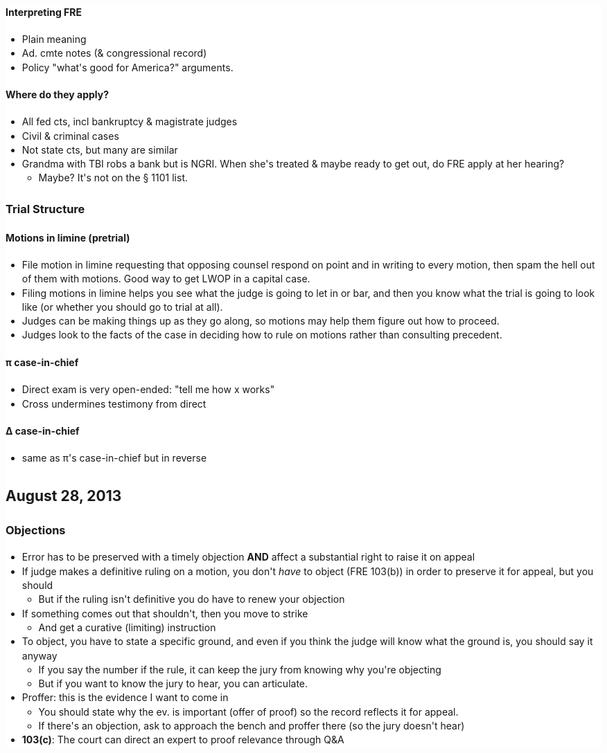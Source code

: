#### Interpreting FRE
* Plain meaning
* Ad. cmte notes (& congressional record)
* Policy "what's good for America?" arguments.

#### Where do they apply?
* All fed cts, incl bankruptcy & magistrate judges
* Civil & criminal cases
* Not state cts, but many are similar
* Grandma with TBI robs a bank but is NGRI. When she's treated & maybe ready to get out, do FRE apply at her hearing?
	* Maybe? It's not on the § 1101 list.

### Trial Structure
#### Motions in limine (pretrial)
* File motion in limine requesting that opposing counsel respond on point and in writing to every motion, then spam the hell out of them with motions. Good way to get LWOP in a capital case.
* Filing motions in limine helps you see what the judge is going to let in or bar, and then you know what the trial is going to look like (or whether you should go to trial at all).
* Judges can be making things up as they go along, so motions may help them figure out how to proceed.
* Judges look to the facts of the case in deciding how to rule on motions rather than consulting precedent.

#### π case-in-chief 
* Direct exam is very open-ended: "tell me how x works"
* Cross undermines testimony from direct

#### ∆ case-in-chief
* same as π's case-in-chief but in reverse

## August 28, 2013
### Objections
* Error has to be preserved with a timely objection **AND** affect a substantial right to raise it on appeal
* If judge makes a definitive ruling on a motion, you don't *have* to object (FRE 103(b)) in order to preserve it for appeal, but you should
	* But if the ruling isn't definitive you do have to renew your objection
* If something comes out that shouldn't, then you move to strike
	* And get a curative (limiting) instruction
* To object, you have to state a specific ground, and even if you think the judge will know what the ground is, you should say it anyway
	* If you say the number if the rule, it can keep the jury from knowing why you're objecting
	* But if you want to know the jury to hear, you can articulate.
* Proffer: this is the evidence I want to come in
	* You should state why the ev. is important (offer of proof) so the record reflects it for appeal.
	* If there's an objection, ask to approach the bench and proffer there (so the jury doesn't hear)
* **103(c)**: The court can direct an expert to proof relevance through Q&A
